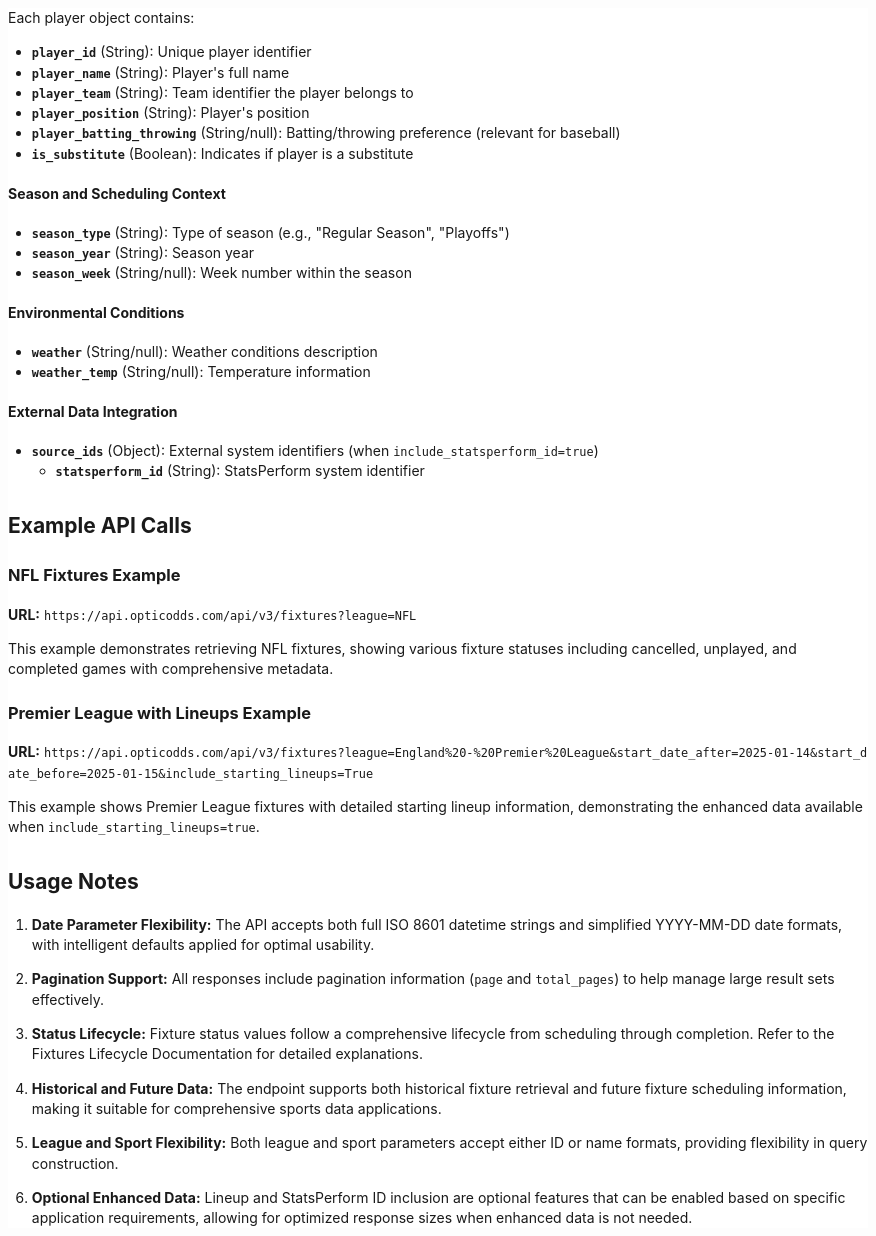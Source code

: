 Each player object contains:
- **`player_id`** (String): Unique player identifier
- **`player_name`** (String): Player's full name
- **`player_team`** (String): Team identifier the player belongs to
- **`player_position`** (String): Player's position
- **`player_batting_throwing`** (String/null): Batting/throwing preference (relevant for baseball)
- **`is_substitute`** (Boolean): Indicates if player is a substitute

#### Season and Scheduling Context
- **`season_type`** (String): Type of season (e.g., "Regular Season", "Playoffs")
- **`season_year`** (String): Season year
- **`season_week`** (String/null): Week number within the season

#### Environmental Conditions
- **`weather`** (String/null): Weather conditions description
- **`weather_temp`** (String/null): Temperature information

#### External Data Integration
- **`source_ids`** (Object): External system identifiers (when `include_statsperform_id=true`)
  - **`statsperform_id`** (String): StatsPerform system identifier

## Example API Calls

### NFL Fixtures Example
**URL:** `https://api.opticodds.com/api/v3/fixtures?league=NFL`

This example demonstrates retrieving NFL fixtures, showing various fixture statuses including cancelled, unplayed, and completed games with comprehensive metadata.

### Premier League with Lineups Example  
**URL:** `https://api.opticodds.com/api/v3/fixtures?league=England%20-%20Premier%20League&start_date_after=2025-01-14&start_date_before=2025-01-15&include_starting_lineups=True`

This example shows Premier League fixtures with detailed starting lineup information, demonstrating the enhanced data available when `include_starting_lineups=true`.

## Usage Notes

1. **Date Parameter Flexibility:** The API accepts both full ISO 8601 datetime strings and simplified YYYY-MM-DD date formats, with intelligent defaults applied for optimal usability.

2. **Pagination Support:** All responses include pagination information (`page` and `total_pages`) to help manage large result sets effectively.

3. **Status Lifecycle:** Fixture status values follow a comprehensive lifecycle from scheduling through completion. Refer to the Fixtures Lifecycle Documentation for detailed explanations.

4. **Historical and Future Data:** The endpoint supports both historical fixture retrieval and future fixture scheduling information, making it suitable for comprehensive sports data applications.

5. **League and Sport Flexibility:** Both league and sport parameters accept either ID or name formats, providing flexibility in query construction.

6. **Optional Enhanced Data:** Lineup and StatsPerform ID inclusion are optional features that can be enabled based on specific application requirements, allowing for optimized response sizes when enhanced data is not needed.
